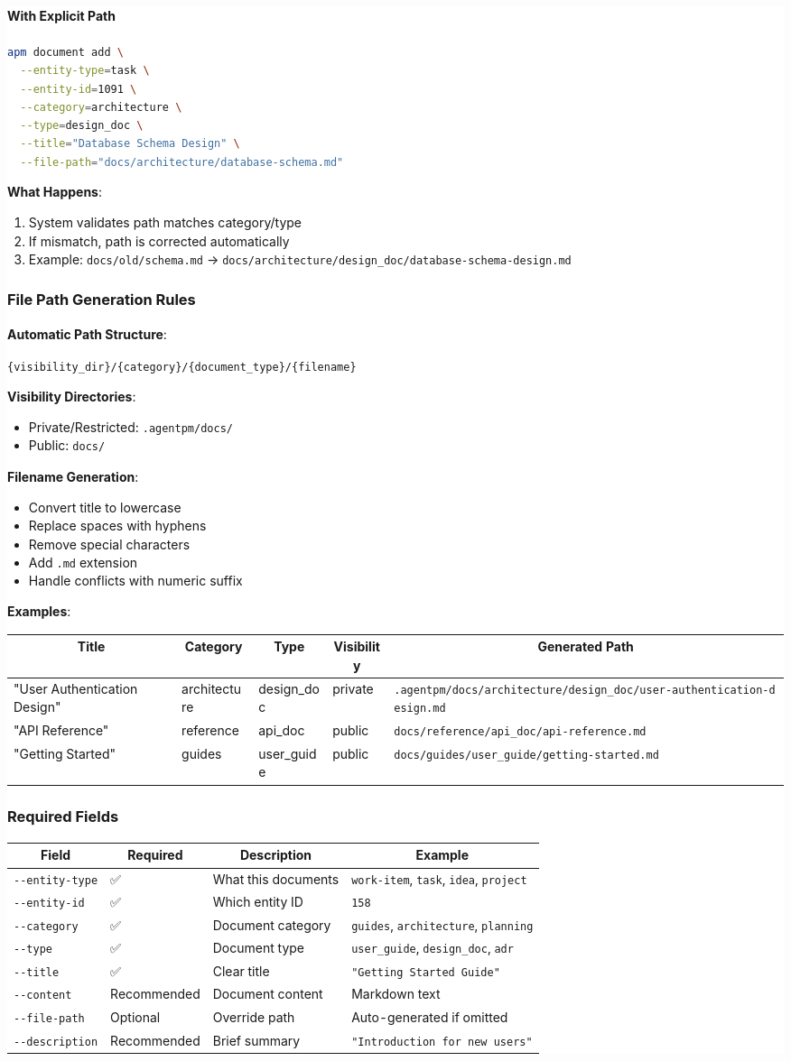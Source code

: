 #### With Explicit Path

```bash
apm document add \
  --entity-type=task \
  --entity-id=1091 \
  --category=architecture \
  --type=design_doc \
  --title="Database Schema Design" \
  --file-path="docs/architecture/database-schema.md"
```

**What Happens**:
1. System validates path matches category/type
2. If mismatch, path is corrected automatically
3. Example: `docs/old/schema.md` → `docs/architecture/design_doc/database-schema-design.md`

### File Path Generation Rules

**Automatic Path Structure**:
```
{visibility_dir}/{category}/{document_type}/{filename}
```

**Visibility Directories**:
- Private/Restricted: `.agentpm/docs/`
- Public: `docs/`

**Filename Generation**:
- Convert title to lowercase
- Replace spaces with hyphens
- Remove special characters
- Add `.md` extension
- Handle conflicts with numeric suffix

**Examples**:

| Title | Category | Type | Visibility | Generated Path |
|-------|----------|------|------------|----------------|
| "User Authentication Design" | architecture | design_doc | private | `.agentpm/docs/architecture/design_doc/user-authentication-design.md` |
| "API Reference" | reference | api_doc | public | `docs/reference/api_doc/api-reference.md` |
| "Getting Started" | guides | user_guide | public | `docs/guides/user_guide/getting-started.md` |

### Required Fields

| Field | Required | Description | Example |
|-------|----------|-------------|---------|
| `--entity-type` | ✅ | What this documents | `work-item`, `task`, `idea`, `project` |
| `--entity-id` | ✅ | Which entity ID | `158` |
| `--category` | ✅ | Document category | `guides`, `architecture`, `planning` |
| `--type` | ✅ | Document type | `user_guide`, `design_doc`, `adr` |
| `--title` | ✅ | Clear title | `"Getting Started Guide"` |
| `--content` | Recommended | Document content | Markdown text |
| `--file-path` | Optional | Override path | Auto-generated if omitted |
| `--description` | Recommended | Brief summary | `"Introduction for new users"` |
